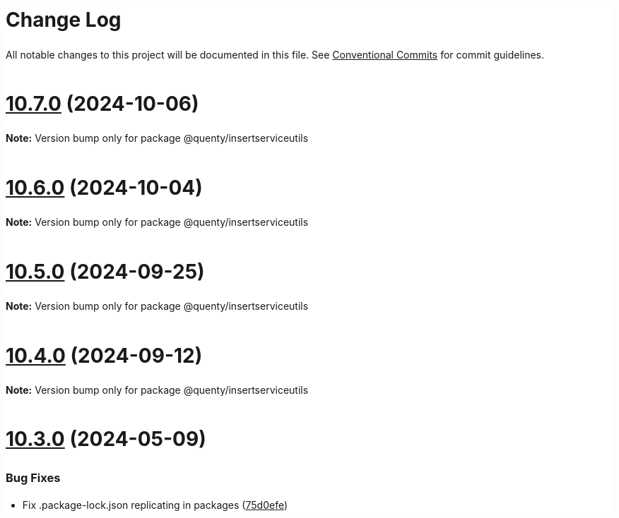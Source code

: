 # Change Log

All notable changes to this project will be documented in this file.
See [Conventional Commits](https://conventionalcommits.org) for commit guidelines.

# [10.7.0](https://github.com/Quenty/NevermoreEngine/compare/@quenty/insertserviceutils@10.6.0...@quenty/insertserviceutils@10.7.0) (2024-10-06)

**Note:** Version bump only for package @quenty/insertserviceutils





# [10.6.0](https://github.com/Quenty/NevermoreEngine/compare/@quenty/insertserviceutils@10.5.0...@quenty/insertserviceutils@10.6.0) (2024-10-04)

**Note:** Version bump only for package @quenty/insertserviceutils





# [10.5.0](https://github.com/Quenty/NevermoreEngine/compare/@quenty/insertserviceutils@10.4.0...@quenty/insertserviceutils@10.5.0) (2024-09-25)

**Note:** Version bump only for package @quenty/insertserviceutils





# [10.4.0](https://github.com/Quenty/NevermoreEngine/compare/@quenty/insertserviceutils@10.3.0...@quenty/insertserviceutils@10.4.0) (2024-09-12)

**Note:** Version bump only for package @quenty/insertserviceutils





# [10.3.0](https://github.com/Quenty/NevermoreEngine/compare/@quenty/insertserviceutils@10.2.0...@quenty/insertserviceutils@10.3.0) (2024-05-09)


### Bug Fixes

* Fix .package-lock.json replicating in packages ([75d0efe](https://github.com/Quenty/NevermoreEngine/commit/75d0efeef239f221d93352af71a5b3e930ec23c5))
